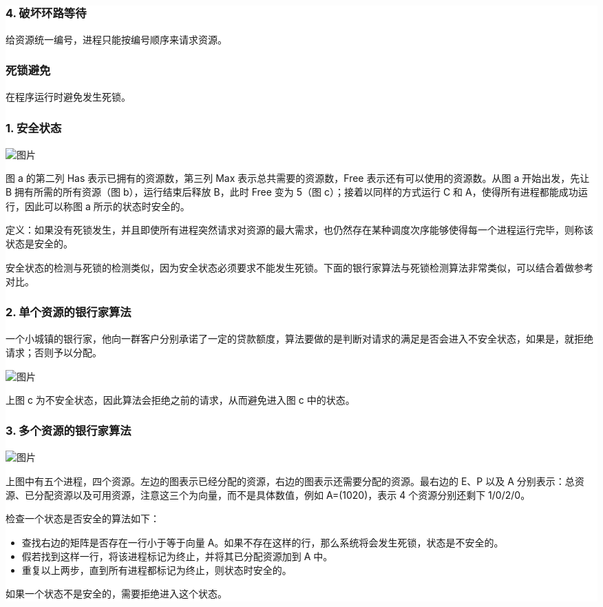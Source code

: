 ### 4. 破坏环路等待

给资源统一编号，进程只能按编号顺序来请求资源。

### 死锁避免

在程序运行时避免发生死锁。

### 1. 安全状态

![图片](https://mmbiz.qpic.cn/sz_mmbiz_png/zHYsKHjf0niaAWPtWgoMnMGK2BKibpcibOzkNaHMchOVZFyvJRFIQJ1320LXvfcu3JUp4OLmobCpOPbVcPtgxLfpw/640?wx_fmt=png&wxfrom=5&wx_lazy=1&wx_co=1)



图 a 的第二列 Has 表示已拥有的资源数，第三列 Max 表示总共需要的资源数，Free 表示还有可以使用的资源数。从图 a 开始出发，先让 B 拥有所需的所有资源（图 b），运行结束后释放 B，此时 Free 变为 5（图 c）；接着以同样的方式运行 C 和 A，使得所有进程都能成功运行，因此可以称图 a 所示的状态时安全的。

定义：如果没有死锁发生，并且即使所有进程突然请求对资源的最大需求，也仍然存在某种调度次序能够使得每一个进程运行完毕，则称该状态是安全的。

安全状态的检测与死锁的检测类似，因为安全状态必须要求不能发生死锁。下面的银行家算法与死锁检测算法非常类似，可以结合着做参考对比。

### 2. 单个资源的银行家算法

一个小城镇的银行家，他向一群客户分别承诺了一定的贷款额度，算法要做的是判断对请求的满足是否会进入不安全状态，如果是，就拒绝请求；否则予以分配。

![图片](https://mmbiz.qpic.cn/sz_mmbiz_png/zHYsKHjf0niaAWPtWgoMnMGK2BKibpcibOzB1BXfM0SEYVcWG8SVcIF1jxibkl8qlEGgXVzgoH706QGsibuIujaakibw/640?wx_fmt=png&wxfrom=5&wx_lazy=1&wx_co=1)



上图 c 为不安全状态，因此算法会拒绝之前的请求，从而避免进入图 c 中的状态。

### 3. 多个资源的银行家算法

![图片](https://mmbiz.qpic.cn/sz_mmbiz_png/zHYsKHjf0niaAWPtWgoMnMGK2BKibpcibOzWayUsPOTlA7U2tOdPOlHbv1nkfx1uL8kTm9MHJfxz3jof28ypjiaDng/640?wx_fmt=png&wxfrom=5&wx_lazy=1&wx_co=1)



上图中有五个进程，四个资源。左边的图表示已经分配的资源，右边的图表示还需要分配的资源。最右边的 E、P 以及 A 分别表示：总资源、已分配资源以及可用资源，注意这三个为向量，而不是具体数值，例如 A=(1020)，表示 4 个资源分别还剩下 1/0/2/0。

检查一个状态是否安全的算法如下：

- 查找右边的矩阵是否存在一行小于等于向量 A。如果不存在这样的行，那么系统将会发生死锁，状态是不安全的。
- 假若找到这样一行，将该进程标记为终止，并将其已分配资源加到 A 中。
- 重复以上两步，直到所有进程都标记为终止，则状态时安全的。

如果一个状态不是安全的，需要拒绝进入这个状态。